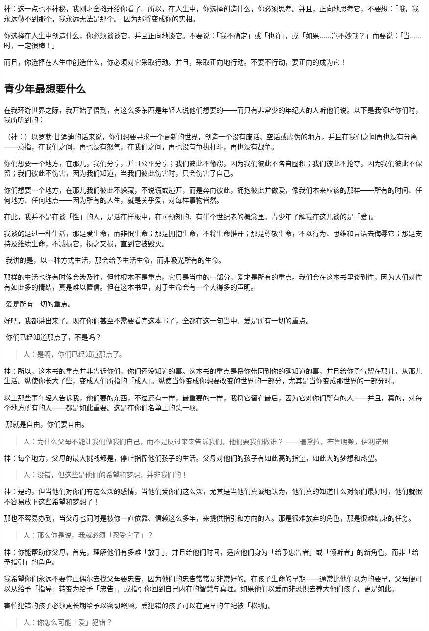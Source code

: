 神：这一点也不神秘，我刚才全摊开给你看了。所以，在人生中，你选择创造什么，你必须思考。并且，正向地思考它，不要想：「哦，我永远做不到那个，我永远无法是那个。」因为那将变成你的实相。

​	你选择在人生中创造什么，你必须谈谈它，并且正向地谈它。不要说：「我不确定」或「也许」，或「如果……岂不妙哉？」而要说：「当……时，一定很棒！」

​	而且，你选择在人生中创造什么，你必须对它采取行动。并且，采取正向地行动。不要不行动，要正向的成为它！

## 青少年最想要什么

在我环游世界之际，我开始了悟到，有这么多东西是年轻人说他们想要的——而只有非常少的年纪大的人听他们说。以下是我倾听你们时，我所听到的：

​	（神：）以罗勃·甘迺迪的话来说，你们想要寻求一个更新的世界，创造一个没有废话、空话或虚伪的地方，并且在我们之间再也没有分离——意指，在我们之间，再也没有怒气，在我们之间，再也没有争执打斗，再也没有战争。

​	你们想要一个地方，在那儿，我们分享，并且公平分享；我们彼此不偷窃，因为我们彼此不各自囤积；我们彼此不抢夺，因为我们彼此不保留；我们彼此不伤害，因为我们知道，当我们彼此伤害时，只会伤害了自己。

​	你们想要一个地方，在那儿我们彼此不躲藏，不说谎或逃开，而是奔向彼此，拥抱彼此并做爱，像我们本来应该的那样——所有的时间、任何地方、任何地点——因为所有的人生，就是关乎爱，对每样事物皆然。

​	在此，我并不是在谈「性」的人，是活在样板中，在可预知的、有半个世纪老的概念里。青少年了解我在这儿谈的是「爱」。

​	我谈的是过一种生活，那是爱生命，而非恨生命；那是拥抱生命，不将生命推开；那是尊敬生命，不以行为、思维和言语去侮辱它；那是支持及维续生命，不减损它，损之又损，直到它被毁灭。

​	我讲的是，以一种方式生活，那会给予生活生命，而非吸光所有的生命。

​	那样的生活也许有时候会涉及性，但性根本不是重点。它只是当中的一部分，爱才是所有的重点。我们会在这本书里谈到性，因为人们对性有如此多的情结，真是难以置信。但在这本书里，对于生命会有一个大得多的声明。

​	爱是所有一切的重点。

​	好吧，我都讲出来了。现在你们甚至不需要看完这本书了，全都在这一句当中。爱是所有一切的重点。

​	你们已经知道那点了，不是吗？

> 人：是啊，你们已经知道那点了。

神：所以，这本书的重点并非告诉你们，你们还没知道的事。这本书的重点是将你带回到你的确知道的事，并且给你勇气留在那儿，从那儿生活。纵使你长大了些，变成人们所指的「成人」。纵使当你变成你想要改变的世界的一部分，尤其是当你变成那世界的一部分时。

​	以上那些事年轻人告诉我，他们要的东西，不过还有一样，最重要的一样，我将它留在最后，因为它对你们所有的人——并且，真的，对每个地方所有的人——都是如此重要。这是在你们名单上的头一项。

​	那就是自由，你们要自由。

> 人：为什么父母不能让我们做我们自己，而不是反过来来告诉我们，他们要我们做谁？
——珊黛拉，布鲁明顿，伊利诺州

神：每个地方，父母的最大挑战都是，停止指挥他们孩子的生活。父母对他们的孩子有如此高的指望，如此大的梦想和热望。

> 人：没错，但这些是他们的希望和梦想，并非我们的！

神：是的，但当他们对你们有这么深的感情，当他们爱你们这么深，尤其是当他们真诚地认为，他们真的知道什么对你们最好时，他们就很不容易放下这些希望和梦想了！

​	那也不容易办到，当父母也同时是被你一直依靠、信赖这么多年，来提供指引和方向的人。那是很难放弃的角色，那是很难结束的任务。

> 人：那么你是说，我就必须「忍受它了」？

神：你能帮助你父母，首先，理解他们有多难「放手」，并且给他们时间，适应他们身为「给予忠告者」或「倾听者」的新角色，而非「给予指引」的角色。

​	我希望你们永远不要停止偶尔去找父母要忠告，因为他们的忠告常常是非常好的。在孩子生命的早期——通常比他们以为的要早，父母便可以从给予「指导」转变为给予「忠告」，或指引你回到自己内在的智慧与真理。如果他们以爱而非恐惧去养大他们孩子，更是如此。

​	害怕犯错的孩子必须更长期给予以密切照顾。爱犯错的孩子可以在更早的年纪被「松绑」。

> 人：你怎么可能「爱」犯错？
